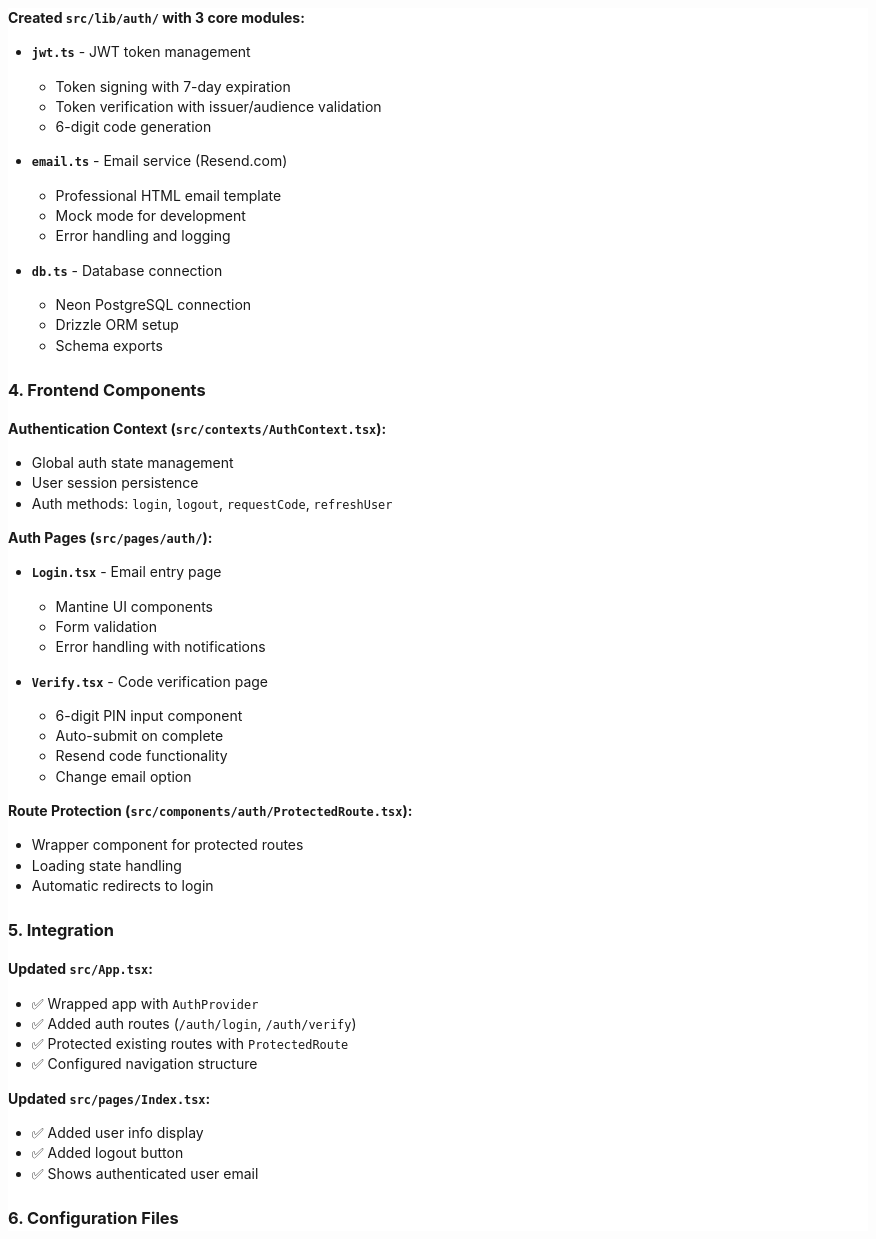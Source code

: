 **Created `src/lib/auth/` with 3 core modules:**

- **`jwt.ts`** - JWT token management
  - Token signing with 7-day expiration
  - Token verification with issuer/audience validation
  - 6-digit code generation

- **`email.ts`** - Email service (Resend.com)
  - Professional HTML email template
  - Mock mode for development
  - Error handling and logging

- **`db.ts`** - Database connection
  - Neon PostgreSQL connection
  - Drizzle ORM setup
  - Schema exports

### 4. Frontend Components

**Authentication Context (`src/contexts/AuthContext.tsx`):**
- Global auth state management
- User session persistence
- Auth methods: `login`, `logout`, `requestCode`, `refreshUser`

**Auth Pages (`src/pages/auth/`):**
- **`Login.tsx`** - Email entry page
  - Mantine UI components
  - Form validation
  - Error handling with notifications
  
- **`Verify.tsx`** - Code verification page
  - 6-digit PIN input component
  - Auto-submit on complete
  - Resend code functionality
  - Change email option

**Route Protection (`src/components/auth/ProtectedRoute.tsx`):**
- Wrapper component for protected routes
- Loading state handling
- Automatic redirects to login

### 5. Integration

**Updated `src/App.tsx`:**
- ✅ Wrapped app with `AuthProvider`
- ✅ Added auth routes (`/auth/login`, `/auth/verify`)
- ✅ Protected existing routes with `ProtectedRoute`
- ✅ Configured navigation structure

**Updated `src/pages/Index.tsx`:**
- ✅ Added user info display
- ✅ Added logout button
- ✅ Shows authenticated user email

### 6. Configuration Files
